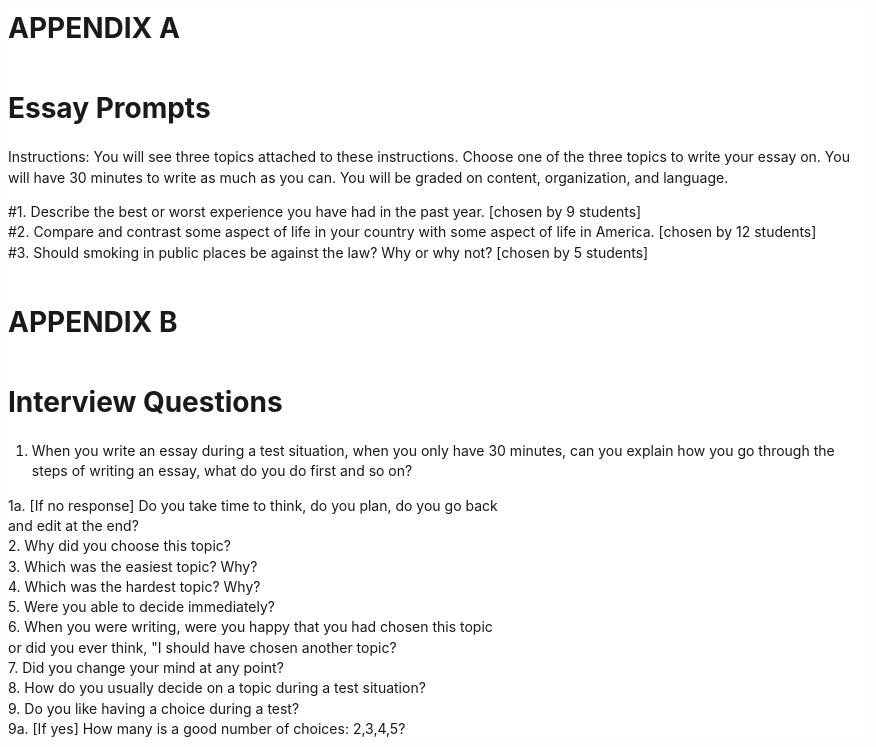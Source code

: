 # APPENDIX A

# Essay Prompts

Instructions: You will see three topics attached to these instructions. Choose one of the three topics to write your essay on. You will have 30 minutes to write as much as you can. You will be graded on content, organization, and language.

#1. Describe the best or worst experience you have had in the past year. [chosen by 9 students]   
#2. Compare and contrast some aspect of life in your country with some aspect of life in America. [chosen by 12 students]   
#3. Should smoking in public places be against the law? Why or why not? [chosen by 5 students]

# APPENDIX B

# Interview Questions

1. When you write an essay during a test situation, when you only have 30 minutes, can you explain how you go through the steps of writing an essay, what do you do first and so on?

1a. [If no response] Do you take time to think, do you plan, do you go back   
and edit at the end?   
2. Why did you choose this topic?   
3. Which was the easiest topic? Why?   
4. Which was the hardest topic? Why?   
5. Were you able to decide immediately?   
6. When you were writing, were you happy that you had chosen this topic   
or did you ever think, "I should have chosen another topic?   
7. Did you change your mind at any point?   
8. How do you usually decide on a topic during a test situation?   
9. Do you like having a choice during a test?   
9a. [If yes] How many is a good number of choices: 2,3,4,5?